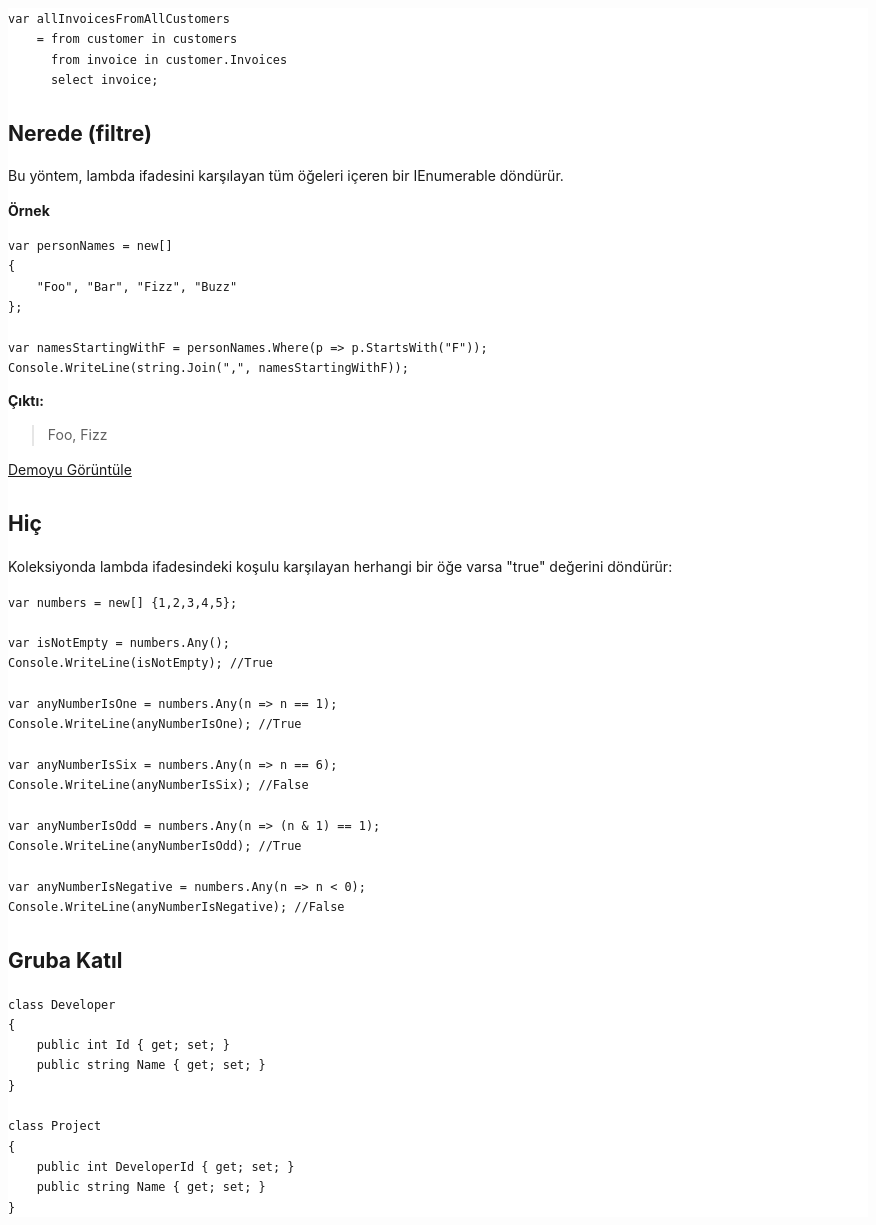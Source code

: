     var allInvoicesFromAllCustomers
        = from customer in customers
          from invoice in customer.Invoices
          select invoice;


[1]: https://msdn.microsoft.com/en-us/library/bb548891(v=vs.100).aspx
[2]: https://msdn.microsoft.com/en-us/library/bb534336(v=vs.100).aspx
[3]: https://www.wikiod.com/tr/docs/c%23/46/lambda-expressions
[4]: https://dotnetfiddle.net/XKGtBr

## Nerede (filtre)
Bu yöntem, lambda ifadesini karşılayan tüm öğeleri içeren bir IEnumerable döndürür.

**Örnek**

    var personNames = new[] 
    {
        "Foo", "Bar", "Fizz", "Buzz"
    };
    
    var namesStartingWithF = personNames.Where(p => p.StartsWith("F"));
    Console.WriteLine(string.Join(",", namesStartingWithF));

**Çıktı:**

>Foo, Fizz

[Demoyu Görüntüle][1]


[1]: https://dotnetfiddle.net/nTbZI0

## Hiç
Koleksiyonda lambda ifadesindeki koşulu karşılayan herhangi bir öğe varsa "true" değerini döndürür:
   

    var numbers = new[] {1,2,3,4,5};
    
    var isNotEmpty = numbers.Any();
    Console.WriteLine(isNotEmpty); //True

    var anyNumberIsOne = numbers.Any(n => n == 1);
    Console.WriteLine(anyNumberIsOne); //True

    var anyNumberIsSix = numbers.Any(n => n == 6);
    Console.WriteLine(anyNumberIsSix); //False    

    var anyNumberIsOdd = numbers.Any(n => (n & 1) == 1);
    Console.WriteLine(anyNumberIsOdd); //True
    
    var anyNumberIsNegative = numbers.Any(n => n < 0);
    Console.WriteLine(anyNumberIsNegative); //False


## Gruba Katıl
    class Developer
    {
        public int Id { get; set; }
        public string Name { get; set; }
    }
    
    class Project
    {
        public int DeveloperId { get; set; }
        public string Name { get; set; }
    }


[1]: https://www.wikiod.com/tr/linq/linqe-baslarken